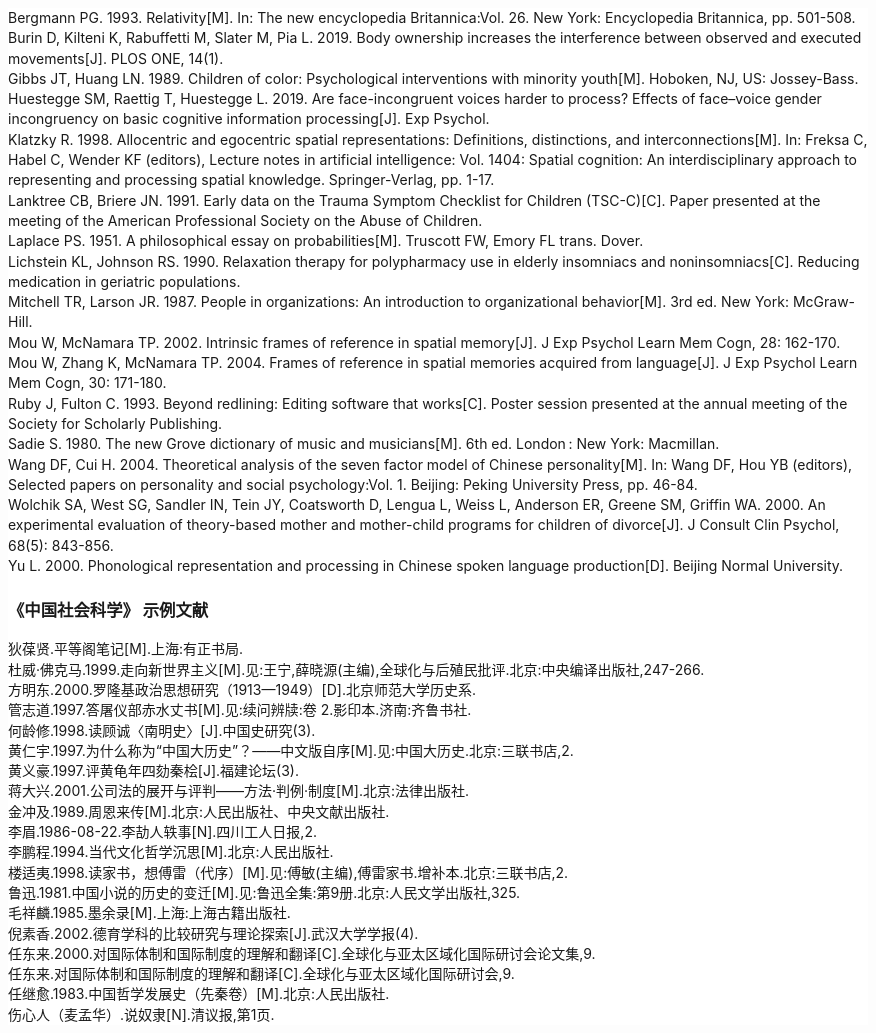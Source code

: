   <div class="csl-entry">Bergmann PG. 1993. Relativity[M]. In: The new encyclopedia Britannica:Vol. 26. New York: Encyclopedia Britannica, pp. 501-508.</div>
  <div class="csl-entry">Burin D, Kilteni K, Rabuffetti M, Slater M, Pia L. 2019. Body ownership increases the interference between observed and executed movements[J]. PLOS ONE, 14(1).</div>
  <div class="csl-entry">Gibbs JT, Huang LN. 1989. Children of color: Psychological interventions with minority youth[M]. Hoboken, NJ, US: Jossey-Bass.</div>
  <div class="csl-entry">Huestegge SM, Raettig T, Huestegge L. 2019. Are face-incongruent voices harder to process? Effects of face–voice gender incongruency on basic cognitive information processing[J]. Exp Psychol.</div>
  <div class="csl-entry">Klatzky R. 1998. Allocentric and egocentric spatial representations: Definitions, distinctions, and interconnections[M]. In: Freksa C, Habel C, Wender KF (editors), Lecture notes in artificial intelligence: Vol. 1404: Spatial cognition: An interdisciplinary approach to representing and processing spatial knowledge. Springer-Verlag, pp. 1-17.</div>
  <div class="csl-entry">Lanktree CB, Briere JN. 1991. Early data on the Trauma Symptom Checklist for Children (TSC-C)[C]. Paper presented at the meeting of the American Professional Society on the Abuse of Children.</div>
  <div class="csl-entry">Laplace PS. 1951. A philosophical essay on probabilities[M]. Truscott FW, Emory FL trans. Dover.</div>
  <div class="csl-entry">Lichstein KL, Johnson RS. 1990. Relaxation therapy for polypharmacy use in elderly insomniacs and noninsomniacs[C]. Reducing medication in geriatric populations.</div>
  <div class="csl-entry">Mitchell TR, Larson JR. 1987. People in organizations: An introduction to organizational behavior[M]. 3rd ed. New York: McGraw-Hill.</div>
  <div class="csl-entry">Mou W, McNamara TP. 2002. Intrinsic frames of reference in spatial memory[J]. J Exp Psychol Learn Mem Cogn, 28: 162-170.</div>
  <div class="csl-entry">Mou W, Zhang K, McNamara TP. 2004. Frames of reference in spatial memories acquired from language[J]. J Exp Psychol Learn Mem Cogn, 30: 171-180.</div>
  <div class="csl-entry">Ruby J, Fulton C. 1993. Beyond redlining: Editing software that works[C]. Poster session presented at the annual meeting of the Society for Scholarly Publishing.</div>
  <div class="csl-entry">Sadie S. 1980. The new Grove dictionary of music and musicians[M]. 6th ed. London : New York: Macmillan.</div>
  <div class="csl-entry">Wang DF, Cui H. 2004. Theoretical analysis of the seven factor model of Chinese personality[M]. In: Wang DF, Hou YB (editors), Selected papers on personality and social psychology:Vol. 1. Beijing: Peking University Press, pp. 46-84.</div>
  <div class="csl-entry">Wolchik SA, West SG, Sandler IN, Tein JY, Coatsworth D, Lengua L, Weiss L, Anderson ER, Greene SM, Griffin WA. 2000. An experimental evaluation of theory-based mother and mother-child programs for children of divorce[J]. J Consult Clin Psychol, 68(5): 843-856.</div>
  <div class="csl-entry">Yu L. 2000. Phonological representation and processing in Chinese spoken language production[D]. Beijing Normal University.</div>
</div>



### 《中国社会科学》 示例文献



<div class="csl-bib-body maxoffset-0 second-field-align-false hangingindent-true">
  <div class="csl-entry">狄葆贤.平等阁笔记[M].上海:有正书局.</div>
  <div class="csl-entry">杜威·佛克马.1999.走向新世界主义[M].见:王宁,薛晓源(主编),全球化与后殖民批评.北京:中央编译出版社,247-266.</div>
  <div class="csl-entry">方明东.2000.罗隆基政治思想研究（1913—1949）[D].北京师范大学历史系.</div>
  <div class="csl-entry">管志道.1997.答屠仪部赤水丈书[M].见:续问辨牍:卷 2.影印本.济南:齐鲁书社.</div>
  <div class="csl-entry">何龄修.1998.读顾诚〈南明史〉[J].中国史研究(3).</div>
  <div class="csl-entry">黄仁宇.1997.为什么称为“中国大历史”？——中文版自序[M].见:中国大历史.北京:三联书店,2.</div>
  <div class="csl-entry">黄义豪.1997.评黄龟年四劾秦桧[J].福建论坛(3).</div>
  <div class="csl-entry">蒋大兴.2001.公司法的展开与评判——方法·判例·制度[M].北京:法律出版社.</div>
  <div class="csl-entry">金冲及.1989.周恩来传[M].北京:人民出版社、中央文献出版社.</div>
  <div class="csl-entry">李眉.1986-08-22.李劼人轶事[N].四川工人日报,2.</div>
  <div class="csl-entry">李鹏程.1994.当代文化哲学沉思[M].北京:人民出版社.</div>
  <div class="csl-entry">楼适夷.1998.读家书，想傅雷（代序）[M].见:傅敏(主编),傅雷家书.增补本.北京:三联书店,2.</div>
  <div class="csl-entry">鲁迅.1981.中国小说的历史的变迁[M].见:鲁迅全集:第9册.北京:人民文学出版社,325.</div>
  <div class="csl-entry">毛祥麟.1985.墨余录[M].上海:上海古籍出版社.</div>
  <div class="csl-entry">倪素香.2002.德育学科的比较研究与理论探索[J].武汉大学学报(4).</div>
  <div class="csl-entry">任东来.2000.对国际体制和国际制度的理解和翻译[C].全球化与亚太区域化国际研讨会论文集,9.</div>
  <div class="csl-entry">任东来.对国际体制和国际制度的理解和翻译[C].全球化与亚太区域化国际研讨会,9.</div>
  <div class="csl-entry">任继愈.1983.中国哲学发展史（先秦卷）[M].北京:人民出版社.</div>
  <div class="csl-entry">伤心人（麦孟华）.说奴隶[N].清议报,第1页.</div>